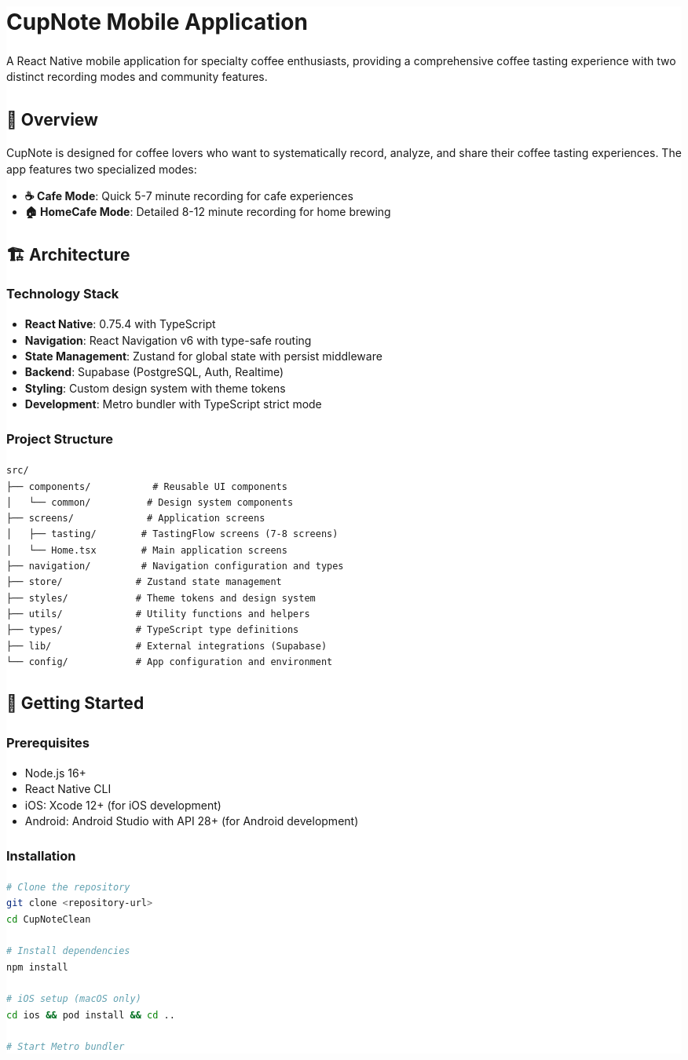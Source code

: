 # CupNote Mobile Application

A React Native mobile application for specialty coffee enthusiasts, providing a comprehensive coffee tasting experience with two distinct recording modes and community features.

## 🎯 Overview

CupNote is designed for coffee lovers who want to systematically record, analyze, and share their coffee tasting experiences. The app features two specialized modes:

- **☕ Cafe Mode**: Quick 5-7 minute recording for cafe experiences
- **🏠 HomeCafe Mode**: Detailed 8-12 minute recording for home brewing

## 🏗️ Architecture

### Technology Stack
- **React Native**: 0.75.4 with TypeScript
- **Navigation**: React Navigation v6 with type-safe routing
- **State Management**: Zustand for global state with persist middleware
- **Backend**: Supabase (PostgreSQL, Auth, Realtime)
- **Styling**: Custom design system with theme tokens
- **Development**: Metro bundler with TypeScript strict mode

### Project Structure
```
src/
├── components/           # Reusable UI components
│   └── common/          # Design system components
├── screens/             # Application screens
│   ├── tasting/        # TastingFlow screens (7-8 screens)
│   └── Home.tsx        # Main application screens
├── navigation/         # Navigation configuration and types
├── store/             # Zustand state management
├── styles/            # Theme tokens and design system
├── utils/             # Utility functions and helpers
├── types/             # TypeScript type definitions
├── lib/               # External integrations (Supabase)
└── config/            # App configuration and environment
```

## 🚀 Getting Started

### Prerequisites
- Node.js 16+ 
- React Native CLI
- iOS: Xcode 12+ (for iOS development)
- Android: Android Studio with API 28+ (for Android development)

### Installation
```bash
# Clone the repository
git clone <repository-url>
cd CupNoteClean

# Install dependencies
npm install

# iOS setup (macOS only)
cd ios && pod install && cd ..

# Start Metro bundler
```